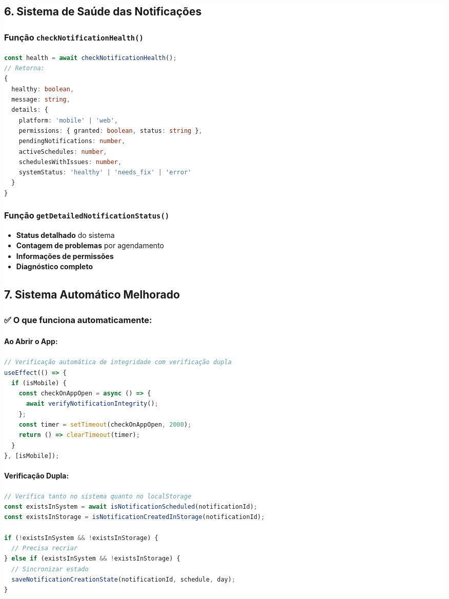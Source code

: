 ## 6. Sistema de Saúde das Notificações

### Função `checkNotificationHealth()`
```typescript
const health = await checkNotificationHealth();
// Retorna:
{
  healthy: boolean,
  message: string,
  details: {
    platform: 'mobile' | 'web',
    permissions: { granted: boolean, status: string },
    pendingNotifications: number,
    activeSchedules: number,
    schedulesWithIssues: number,
    systemStatus: 'healthy' | 'needs_fix' | 'error'
  }
}
```

### Função `getDetailedNotificationStatus()`
- **Status detalhado** do sistema
- **Contagem de problemas** por agendamento
- **Informações de permissões**
- **Diagnóstico completo**

## 7. Sistema Automático Melhorado

### ✅ **O que funciona automaticamente:**

#### Ao Abrir o App:
```typescript
// Verificação automática de integridade com verificação dupla
useEffect(() => {
  if (isMobile) {
    const checkOnAppOpen = async () => {
      await verifyNotificationIntegrity();
    };
    const timer = setTimeout(checkOnAppOpen, 2000);
    return () => clearTimeout(timer);
  }
}, [isMobile]);
```

#### Verificação Dupla:
```typescript
// Verifica tanto no sistema quanto no localStorage
const existsInSystem = await isNotificationScheduled(notificationId);
const existsInStorage = isNotificationCreatedInStorage(notificationId);

if (!existsInSystem && !existsInStorage) {
  // Precisa recriar
} else if (existsInSystem && !existsInStorage) {
  // Sincronizar estado
  saveNotificationCreationState(notificationId, schedule, day);
}
```
